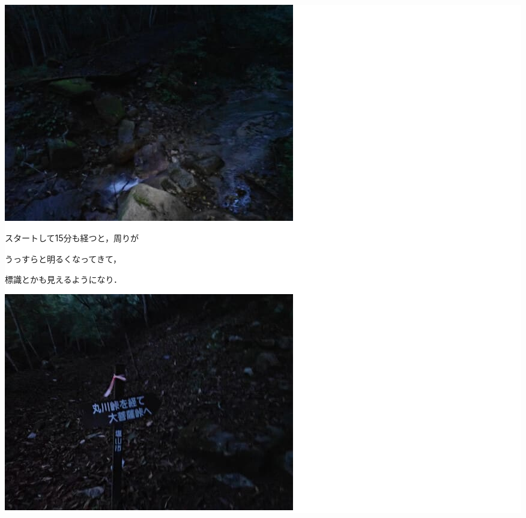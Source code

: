 ![a0be9535e42a3c84c1c7c8b6e71929d6.jpg](images/a0be9535e42a3c84c1c7c8b6e71929d6.jpg)







スタートして15分も経つと，周りが


うっすらと明るくなってきて，


標識とかも見えるようになり．




![cf0d6ec8f3a50ce4d397a43fdb6e04d6.jpg](images/cf0d6ec8f3a50ce4d397a43fdb6e04d6.jpg)
